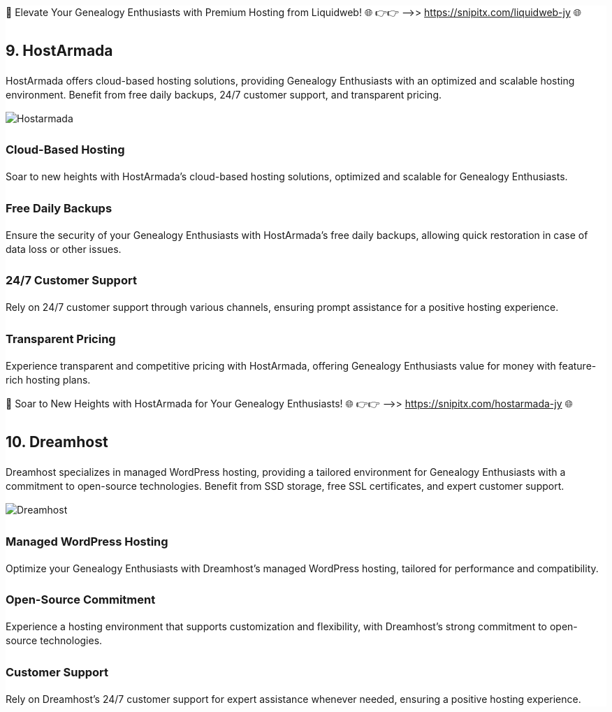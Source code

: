 🚀 Elevate Your Genealogy Enthusiasts with Premium Hosting from Liquidweb! 🌐
👉👉 -->> https://snipitx.com/liquidweb-jy 🌐

## 9. HostArmada

HostArmada offers cloud-based hosting solutions, providing Genealogy Enthusiasts with an optimized and scalable hosting environment. Benefit from free daily backups, 24/7 customer support, and transparent pricing.

![Hostarmada](https://i.imgur.com/KFbdf3o.jpeg "Hostarmada Hosting")

### Cloud-Based Hosting
Soar to new heights with HostArmada’s cloud-based hosting solutions, optimized and scalable for Genealogy Enthusiasts.

### Free Daily Backups
Ensure the security of your Genealogy Enthusiasts with HostArmada’s free daily backups, allowing quick restoration in case of data loss or other issues.

### 24/7 Customer Support
Rely on 24/7 customer support through various channels, ensuring prompt assistance for a positive hosting experience.

### Transparent Pricing
Experience transparent and competitive pricing with HostArmada, offering Genealogy Enthusiasts value for money with feature-rich hosting plans.

🚀 Soar to New Heights with HostArmada for Your Genealogy Enthusiasts! 🌐
👉👉 -->> https://snipitx.com/hostarmada-jy 🌐

## 10. Dreamhost

Dreamhost specializes in managed WordPress hosting, providing a tailored environment for Genealogy Enthusiasts with a commitment to open-source technologies. Benefit from SSD storage, free SSL certificates, and expert customer support.

![Dreamhost](https://i.imgur.com/rXIg8ip.jpeg "Dreamhost Hosting")

### Managed WordPress Hosting
Optimize your Genealogy Enthusiasts with Dreamhost’s managed WordPress hosting, tailored for performance and compatibility.

### Open-Source Commitment
Experience a hosting environment that supports customization and flexibility, with Dreamhost’s strong commitment to open-source technologies.

### Customer Support
Rely on Dreamhost’s 24/7 customer support for expert assistance whenever needed, ensuring a positive hosting experience.
